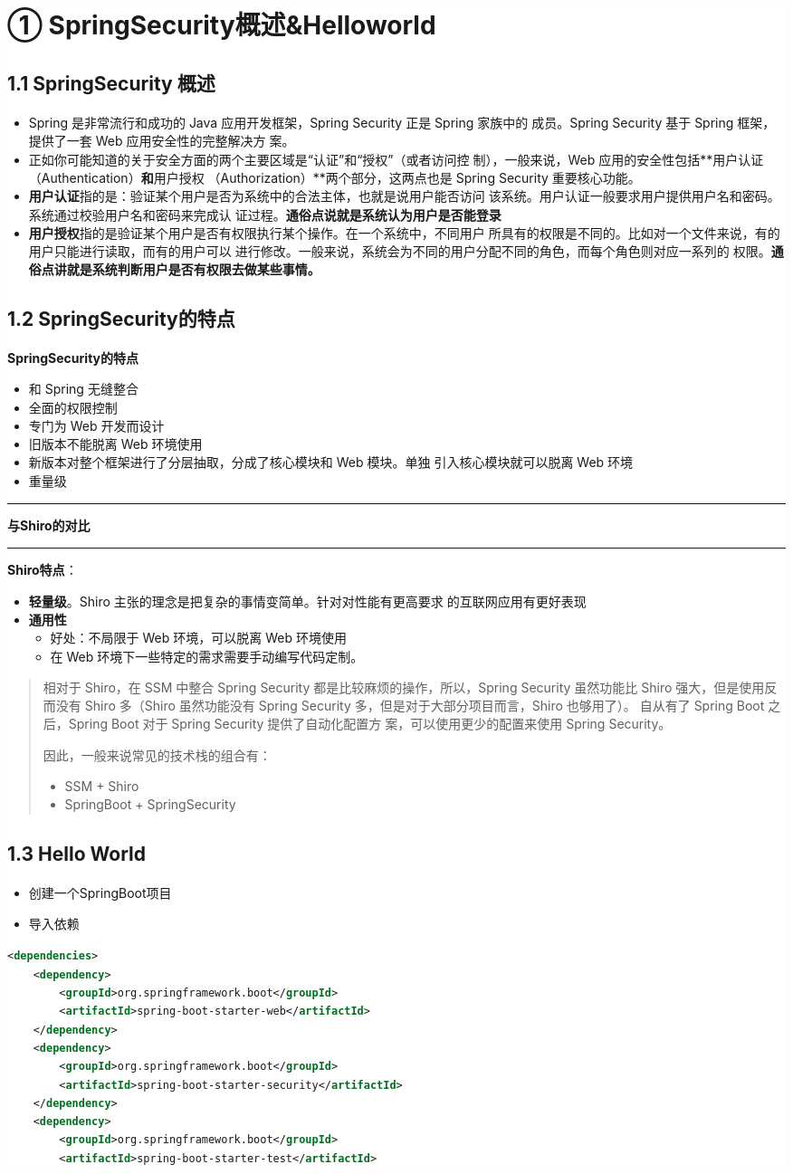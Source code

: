 # ① SpringSecurity概述&Helloworld

## 1.1  SpringSecurity 概述

- Spring 是非常流行和成功的 Java 应用开发框架，Spring Security 正是 Spring 家族中的 成员。Spring Security 基于 Spring 框架，提供了一套 Web 应用安全性的完整解决方 案。
-  正如你可能知道的关于安全方面的两个主要区域是“认证”和“授权”（或者访问控 制），一般来说，Web 应用的安全性包括**用户认证（Authentication）**和**用户授权 （Authorization）**两个部分，这两点也是 Spring Security 重要核心功能。
  - **用户认证**指的是：验证某个用户是否为系统中的合法主体，也就是说用户能否访问 该系统。用户认证一般要求用户提供用户名和密码。系统通过校验用户名和密码来完成认 证过程。**通俗点说就是系统认为用户是否能登录** 
  - **用户授权**指的是验证某个用户是否有权限执行某个操作。在一个系统中，不同用户 所具有的权限是不同的。比如对一个文件来说，有的用户只能进行读取，而有的用户可以 进行修改。一般来说，系统会为不同的用户分配不同的角色，而每个角色则对应一系列的 权限。**通俗点讲就是系统判断用户是否有权限去做某些事情。** 

## 1.2 SpringSecurity的特点

**SpringSecurity的特点**

- 和 Spring 无缝整合
- 全面的权限控制
-  专门为 Web 开发而设计
  - 旧版本不能脱离 Web 环境使用
  - 新版本对整个框架进行了分层抽取，分成了核心模块和 Web 模块。单独 引入核心模块就可以脱离 Web 环境
- 重量级

-----

**与Shiro的对比**

-----

**Shiro特点**： 

- **轻量级**。Shiro 主张的理念是把复杂的事情变简单。针对对性能有更高要求 的互联网应用有更好表现
- **通用性**
  - 好处：不局限于 Web 环境，可以脱离 Web 环境使用
  - 在 Web 环境下一些特定的需求需要手动编写代码定制。  

>  相对于 Shiro，在 SSM 中整合 Spring Security 都是比较麻烦的操作，所以，Spring  Security 虽然功能比 Shiro 强大，但是使用反而没有 Shiro 多（Shiro 虽然功能没有 Spring Security 多，但是对于大部分项目而言，Shiro 也够用了）。 自从有了 Spring Boot 之后，Spring Boot 对于 Spring Security 提供了自动化配置方 案，可以使用更少的配置来使用 Spring Security。 
>
> 因此，一般来说常见的技术栈的组合有：
>
> - SSM + Shiro
> - SpringBoot + SpringSecurity

## 1.3 Hello World

- 创建一个SpringBoot项目

- 导入依赖

```xml
<dependencies>
    <dependency>
        <groupId>org.springframework.boot</groupId>
        <artifactId>spring-boot-starter-web</artifactId>
    </dependency>
    <dependency>
        <groupId>org.springframework.boot</groupId>
        <artifactId>spring-boot-starter-security</artifactId>
    </dependency>
    <dependency>
        <groupId>org.springframework.boot</groupId>
        <artifactId>spring-boot-starter-test</artifactId>
```